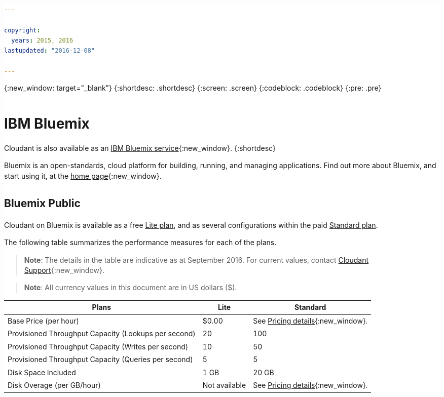 ```yaml
---

copyright:
  years: 2015, 2016
lastupdated: "2016-12-08"

---
```


{:new_window: target="_blank"}
{:shortdesc: .shortdesc}
{:screen: .screen}
{:codeblock: .codeblock}
{:pre: .pre}

# IBM Bluemix

Cloudant is also available as an
[IBM Bluemix service](https://console.ng.bluemix.net/catalog/services/cloudant-nosql-db/){:new_window}.
{:shortdesc}

Bluemix is an open-standards,
cloud platform for building,
running,
and managing applications.
Find out more about Bluemix,
and start using it,
at the [home page](https://console.ng.bluemix.net/){:new_window}.

## Bluemix Public

Cloudant on Bluemix is available as a free [Lite plan](#lite-plan),
and as several configurations within the paid [Standard plan](#standard-plan).

The following table summarizes the performance measures for each of the plans.

>   **Note**: The details in the table are indicative as at September 2016.
    For current values,
    contact [Cloudant Support](mailto:support@cloudant.com){:new_window}.

>   **Note**: All currency values in this document are in US dollars ($).

Plans                                                | Lite | Standard
-----------------------------------------------------|------|---------
Base Price (per hour)                                | $0.00 | See [Pricing details](http://cloudant.com/bluemix){:new_window}.
Provisioned Throughput Capacity (Lookups per second) | 20 | 100 | 1,000 | 5,000 | 20,000
Provisioned Throughput Capacity (Writes per second)  | 10 | 50 | 500 | 2,500 | 10,000
Provisioned Throughput Capacity (Queries per second) | 5 | 5 | 50 | 250 | 1,000
Disk Space Included                                  | 1 GB | 20 GB
Disk Overage (per GB/hour)                           | Not available | See [Pricing details](http://cloudant.com/bluemix){:new_window}.
